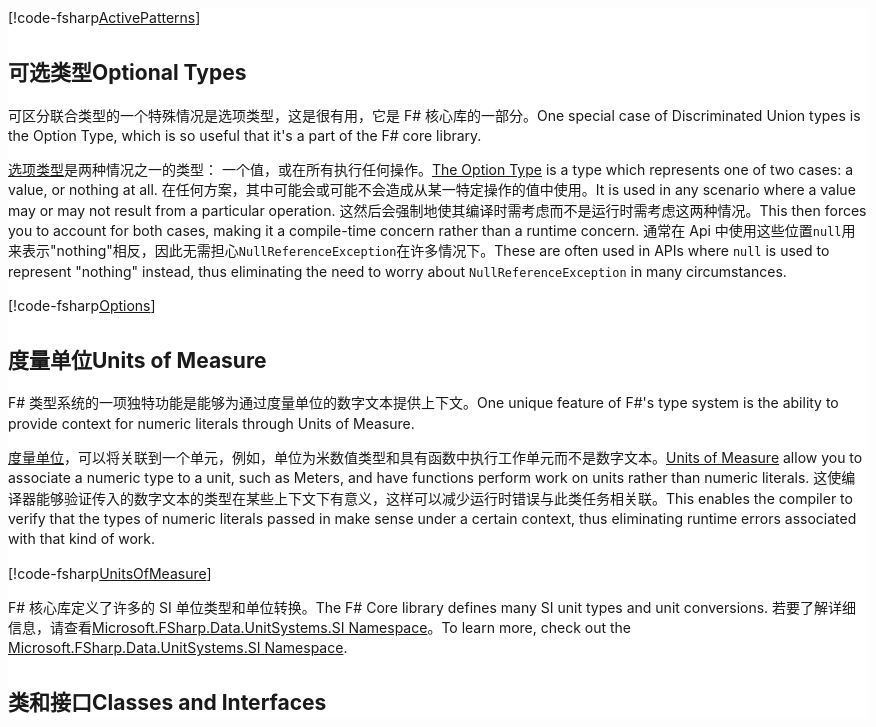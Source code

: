 [!code-fsharp[ActivePatterns](../../samples/snippets/fsharp/tour.fs#L764-L786)]

## <a name="optional-types"></a><span data-ttu-id="df361-191">可选类型</span><span class="sxs-lookup"><span data-stu-id="df361-191">Optional Types</span></span>

<span data-ttu-id="df361-192">可区分联合类型的一个特殊情况是选项类型，这是很有用，它是 F# 核心库的一部分。</span><span class="sxs-lookup"><span data-stu-id="df361-192">One special case of Discriminated Union types is the Option Type, which is so useful that it's a part of the F# core library.</span></span>

<span data-ttu-id="df361-193">[选项类型](language-reference/options.md)是两种情况之一的类型： 一个值，或在所有执行任何操作。</span><span class="sxs-lookup"><span data-stu-id="df361-193">[The Option Type](language-reference/options.md) is a type which represents one of two cases: a value, or nothing at all.</span></span>  <span data-ttu-id="df361-194">在任何方案，其中可能会或可能不会造成从某一特定操作的值中使用。</span><span class="sxs-lookup"><span data-stu-id="df361-194">It is used in any scenario where a value may or may not result from a particular operation.</span></span>  <span data-ttu-id="df361-195">这然后会强制地使其编译时需考虑而不是运行时需考虑这两种情况。</span><span class="sxs-lookup"><span data-stu-id="df361-195">This then forces you to account for both cases, making it a compile-time concern rather than a runtime concern.</span></span>  <span data-ttu-id="df361-196">通常在 Api 中使用这些位置`null`用来表示"nothing"相反，因此无需担心`NullReferenceException`在许多情况下。</span><span class="sxs-lookup"><span data-stu-id="df361-196">These are often used in APIs where `null` is used to represent "nothing" instead, thus eliminating the need to worry about `NullReferenceException` in many circumstances.</span></span>

[!code-fsharp[Options](../../samples/snippets/fsharp/tour.fs#L789-L814)]

## <a name="units-of-measure"></a><span data-ttu-id="df361-197">度量单位</span><span class="sxs-lookup"><span data-stu-id="df361-197">Units of Measure</span></span>

<span data-ttu-id="df361-198">F# 类型系统的一项独特功能是能够为通过度量单位的数字文本提供上下文。</span><span class="sxs-lookup"><span data-stu-id="df361-198">One unique feature of F#'s type system is the ability to provide context for numeric literals through Units of Measure.</span></span>

<span data-ttu-id="df361-199">[度量单位](language-reference/units-of-measure.md)，可以将关联到一个单元，例如，单位为米数值类型和具有函数中执行工作单元而不是数字文本。</span><span class="sxs-lookup"><span data-stu-id="df361-199">[Units of Measure](language-reference/units-of-measure.md) allow you to associate a numeric type to a unit, such as Meters, and have functions perform work on units rather than numeric literals.</span></span>  <span data-ttu-id="df361-200">这使编译器能够验证传入的数字文本的类型在某些上下文下有意义，这样可以减少运行时错误与此类任务相关联。</span><span class="sxs-lookup"><span data-stu-id="df361-200">This enables the compiler to verify that the types of numeric literals passed in make sense under a certain context, thus eliminating runtime errors associated with that kind of work.</span></span>

[!code-fsharp[UnitsOfMeasure](../../samples/snippets/fsharp/tour.fs#L817-L842)]

<span data-ttu-id="df361-201">F# 核心库定义了许多的 SI 单位类型和单位转换。</span><span class="sxs-lookup"><span data-stu-id="df361-201">The F# Core library defines many SI unit types and unit conversions.</span></span>  <span data-ttu-id="df361-202">若要了解详细信息，请查看[Microsoft.FSharp.Data.UnitSystems.SI Namespace](https://msdn.microsoft.com/visualfsharpdocs/conceptual/microsoft.fsharp.data.unitsystems.si-namespace-%5bfsharp%5d)。</span><span class="sxs-lookup"><span data-stu-id="df361-202">To learn more, check out the [Microsoft.FSharp.Data.UnitSystems.SI Namespace](https://msdn.microsoft.com/visualfsharpdocs/conceptual/microsoft.fsharp.data.unitsystems.si-namespace-%5bfsharp%5d).</span></span>

## <a name="classes-and-interfaces"></a><span data-ttu-id="df361-203">类和接口</span><span class="sxs-lookup"><span data-stu-id="df361-203">Classes and Interfaces</span></span>
